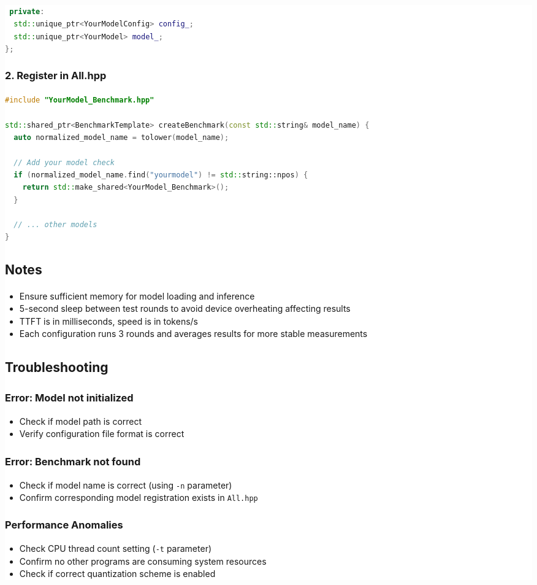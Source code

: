 ```cpp
 private:
  std::unique_ptr<YourModelConfig> config_;
  std::unique_ptr<YourModel> model_;
};
```

### 2. Register in All.hpp

```cpp
#include "YourModel_Benchmark.hpp"

std::shared_ptr<BenchmarkTemplate> createBenchmark(const std::string& model_name) {
  auto normalized_model_name = tolower(model_name);
  
  // Add your model check
  if (normalized_model_name.find("yourmodel") != std::string::npos) {
    return std::make_shared<YourModel_Benchmark>();
  }
  
  // ... other models
}
```

## Notes

- Ensure sufficient memory for model loading and inference
- 5-second sleep between test rounds to avoid device overheating affecting results
- TTFT is in milliseconds, speed is in tokens/s
- Each configuration runs 3 rounds and averages results for more stable measurements

## Troubleshooting

### Error: Model not initialized
- Check if model path is correct
- Verify configuration file format is correct

### Error: Benchmark not found
- Check if model name is correct (using `-n` parameter)
- Confirm corresponding model registration exists in `All.hpp`

### Performance Anomalies
- Check CPU thread count setting (`-t` parameter)
- Confirm no other programs are consuming system resources
- Check if correct quantization scheme is enabled
